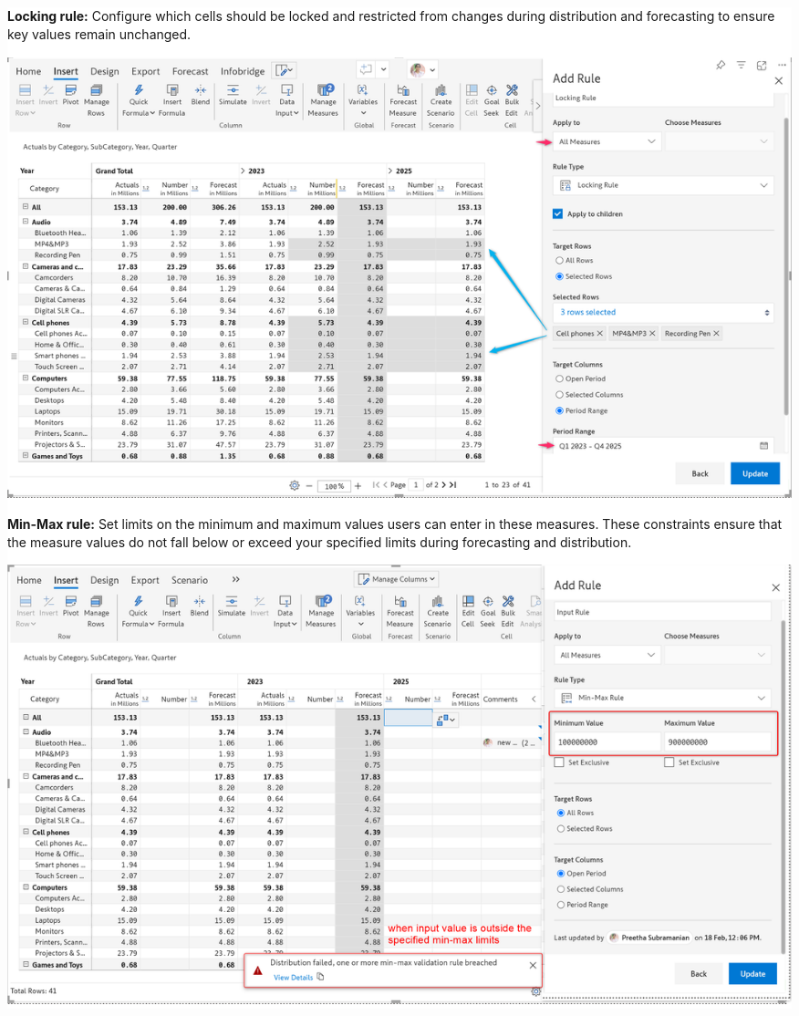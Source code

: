 **Locking rule:** Configure which cells should be locked and restricted from changes during distribution and forecasting to ensure key values remain unchanged.

![Locking rule](<../.gitbook/assets/3 (2).png>)

**Min-Max rule:** Set limits on the minimum and maximum values users can enter in these measures. These constraints ensure that the measure values do not fall below or exceed your specified limits during forecasting and distribution.

![Min-max rule](<../.gitbook/assets/4 (2).png>)
